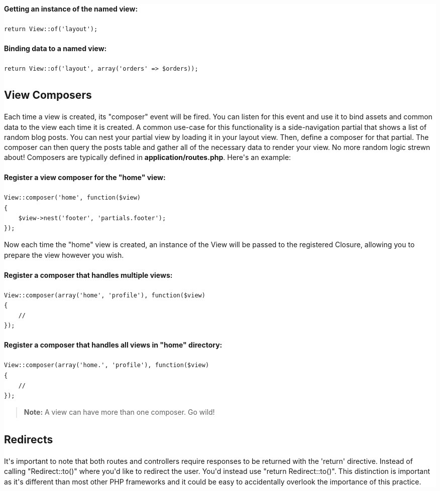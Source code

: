 #### Getting an instance of the named view:

	return View::of('layout');

#### Binding data to a named view:

	return View::of('layout', array('orders' => $orders));

<a name="view-composers"></a>
## View Composers

Each time a view is created, its "composer" event will be fired. You can listen for this event and use it to bind assets and common data to the view each time it is created. A common use-case for this functionality is a side-navigation partial that shows a list of random blog posts. You can nest your partial view by loading it in your layout view. Then, define a composer for that partial. The composer can then query the posts table and gather all of the necessary data to render your view. No more random logic strewn about! Composers are typically defined in **application/routes.php**. Here's an example:

#### Register a view composer for the "home" view:

	View::composer('home', function($view)
	{
		$view->nest('footer', 'partials.footer');
	});

Now each time the "home" view is created, an instance of the View will be passed to the registered Closure, allowing you to prepare the view however you wish.

#### Register a composer that handles multiple views:

	View::composer(array('home', 'profile'), function($view)
	{
		//
	});

#### Register a composer that handles all views in "home" directory:

	View::composer(array('home.', 'profile'), function($view)
	{
		//
	});

> **Note:** A view can have more than one composer. Go wild!

<a name="redirects"></a>
## Redirects

It's important to note that both routes and controllers require responses to be returned with the 'return' directive. Instead of calling "Redirect::to()" where you'd like to redirect the user. You'd instead use "return Redirect::to()". This distinction is important as it's different than most other PHP frameworks and it could be easy to accidentally overlook the importance of this practice.
